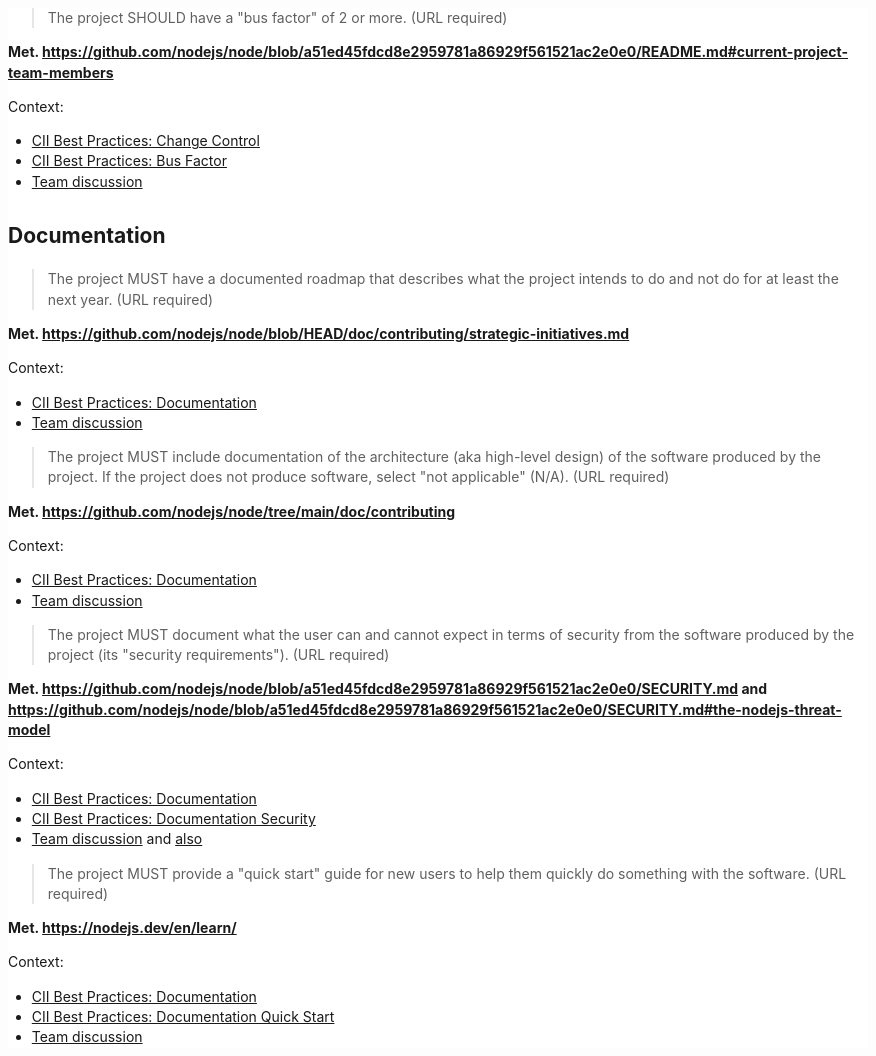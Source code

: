 > The project SHOULD have a "bus factor" of 2 or more. (URL required)

**Met. https://github.com/nodejs/node/blob/a51ed45fdcd8e2959781a86929f561521ac2e0e0/README.md#current-project-team-members**

Context:
- [CII Best Practices: Change Control](https://github.com/coreinfrastructure/best-practices-badge/blob/a51ed45fdcd8e2959781a86929f561521ac2e0e0/docs/other.md#basics)
- [CII Best Practices: Bus Factor](https://github.com/coreinfrastructure/best-practices-badge/blob/a51ed45fdcd8e2959781a86929f561521ac2e0e0/docs/other.md#bus_factor)
- [Team discussion](https://github.com/nodejs/security-wg/pull/955#discussion_r1196290405)

## Documentation

> The project MUST have a documented roadmap that describes what the project intends to do and not do for at least the next year. (URL required)

**Met. https://github.com/nodejs/node/blob/HEAD/doc/contributing/strategic-initiatives.md**

Context:
- [CII Best Practices: Documentation](https://github.com/coreinfrastructure/best-practices-badge/blob/a51ed45fdcd8e2959781a86929f561521ac2e0e0/docs/other.md#documentation)
- [Team discussion](https://github.com/nodejs/security-wg/pull/955#discussion_r1239549706)

> The project MUST include documentation of the architecture (aka high-level design) of the software produced by the project. If the project does not produce software, select "not applicable" (N/A). (URL required)

**Met. https://github.com/nodejs/node/tree/main/doc/contributing**

Context:
- [CII Best Practices: Documentation](https://github.com/coreinfrastructure/best-practices-badge/blob/a51ed45fdcd8e2959781a86929f561521ac2e0e0/docs/other.md#documentation)
- [Team discussion](https://github.com/nodejs/security-wg/pull/955#discussion_r1239551179)

> The project MUST document what the user can and cannot expect in terms of security from the software produced by the project (its "security requirements"). (URL required)

**Met. https://github.com/nodejs/node/blob/a51ed45fdcd8e2959781a86929f561521ac2e0e0/SECURITY.md and https://github.com/nodejs/node/blob/a51ed45fdcd8e2959781a86929f561521ac2e0e0/SECURITY.md#the-nodejs-threat-model**

Context:
- [CII Best Practices: Documentation](https://github.com/coreinfrastructure/best-practices-badge/blob/a51ed45fdcd8e2959781a86929f561521ac2e0e0/docs/other.md#documentation)
- [CII Best Practices: Documentation Security](https://github.com/coreinfrastructure/best-practices-badge/blob/a51ed45fdcd8e2959781a86929f561521ac2e0e0/docs/other.md#documentation_security)
- [Team discussion](https://github.com/nodejs/security-wg/pull/955#discussion_r1167972353) and [also](https://github.com/nodejs/security-wg/pull/955#discussion_r1196302048)

> The project MUST provide a "quick start" guide for new users to help them quickly do something with the software. (URL required)

**Met. https://nodejs.dev/en/learn/**

Context:
- [CII Best Practices: Documentation](https://github.com/coreinfrastructure/best-practices-badge/blob/a51ed45fdcd8e2959781a86929f561521ac2e0e0/docs/other.md#documentation)
- [CII Best Practices: Documentation Quick Start](https://github.com/coreinfrastructure/best-practices-badge/blob/a51ed45fdcd8e2959781a86929f561521ac2e0e0/docs/other.md#documentation_quick_start)
- [Team discussion](https://github.com/nodejs/security-wg/pull/955#discussion_r1167972463)

